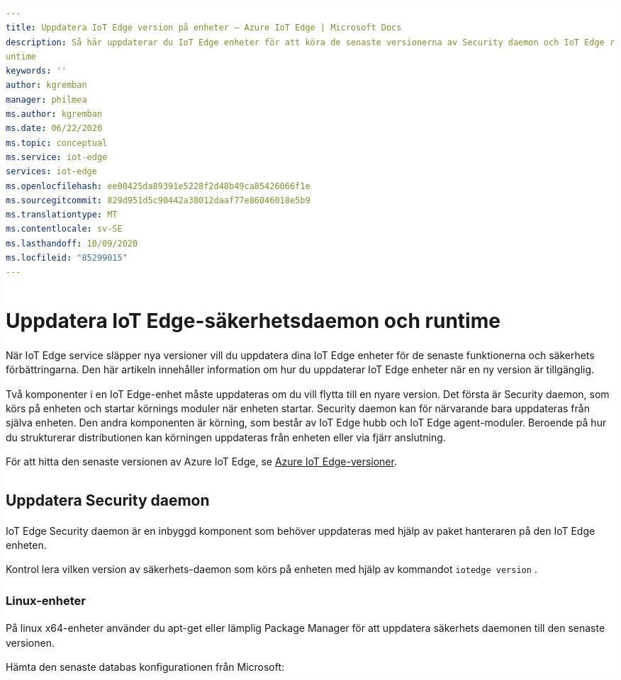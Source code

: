 ```yaml
---
title: Uppdatera IoT Edge version på enheter – Azure IoT Edge | Microsoft Docs
description: Så här uppdaterar du IoT Edge enheter för att köra de senaste versionerna av Security daemon och IoT Edge runtime
keywords: ''
author: kgremban
manager: philmea
ms.author: kgremban
ms.date: 06/22/2020
ms.topic: conceptual
ms.service: iot-edge
services: iot-edge
ms.openlocfilehash: ee00425da89391e5228f2d48b49ca85426066f1e
ms.sourcegitcommit: 829d951d5c90442a38012daaf77e86046018e5b9
ms.translationtype: MT
ms.contentlocale: sv-SE
ms.lasthandoff: 10/09/2020
ms.locfileid: "85299015"
---
```

# <a name="update-the-iot-edge-security-daemon-and-runtime"></a>Uppdatera IoT Edge-säkerhetsdaemon och runtime

När IoT Edge service släpper nya versioner vill du uppdatera dina IoT Edge enheter för de senaste funktionerna och säkerhets förbättringarna. Den här artikeln innehåller information om hur du uppdaterar IoT Edge enheter när en ny version är tillgänglig.

Två komponenter i en IoT Edge-enhet måste uppdateras om du vill flytta till en nyare version. Det första är Security daemon, som körs på enheten och startar körnings moduler när enheten startar. Security daemon kan för närvarande bara uppdateras från själva enheten. Den andra komponenten är körning, som består av IoT Edge hubb och IoT Edge agent-moduler. Beroende på hur du strukturerar distributionen kan körningen uppdateras från enheten eller via fjärr anslutning.

För att hitta den senaste versionen av Azure IoT Edge, se [Azure IoT Edge-versioner](https://github.com/Azure/azure-iotedge/releases).

## <a name="update-the-security-daemon"></a>Uppdatera Security daemon

IoT Edge Security daemon är en inbyggd komponent som behöver uppdateras med hjälp av paket hanteraren på den IoT Edge enheten.

Kontrol lera vilken version av säkerhets-daemon som körs på enheten med hjälp av kommandot `iotedge version` .

### <a name="linux-devices"></a>Linux-enheter

På linux x64-enheter använder du apt-get eller lämplig Package Manager för att uppdatera säkerhets daemonen till den senaste versionen.

Hämta den senaste databas konfigurationen från Microsoft:
